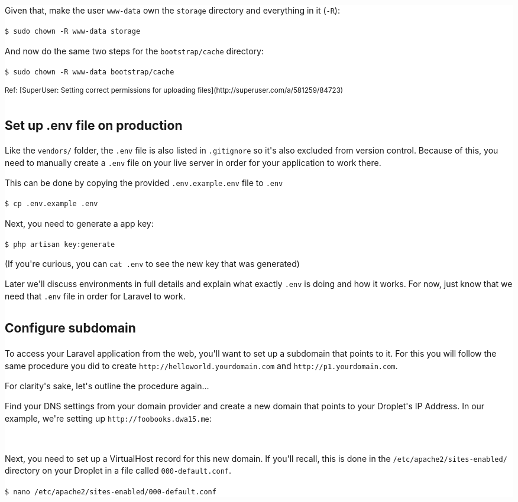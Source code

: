 Given that, make the user `www-data` own the `storage` directory and everything in it (`-R`):

```xml
$ sudo chown -R www-data storage
```

And now do the same two steps for the `bootstrap/cache` directory:
```xml
$ sudo chown -R www-data bootstrap/cache
```

<sup>
Ref: [SuperUser: Setting correct permissions for uploading files](http://superuser.com/a/581259/84723)
</sup>




## Set up .env file on production
Like the `vendors/` folder, the `.env` file is also listed in `.gitignore` so it's also excluded from version control. Because of this, you need to manually create a `.env` file on your live server in order for your application to work there.

This can be done by copying the provided `.env.example.env` file to `.env`

```xml
$ cp .env.example .env
```

Next, you need to generate a app key:

```xml
$ php artisan key:generate
```

(If you're curious, you can `cat .env` to see the new key that was generated)

Later we'll discuss environments in full details and explain what exactly `.env` is doing and how it works. For now, just know that we need that `.env` file in order for Laravel to work.



## Configure subdomain
To access your Laravel application from the web, you'll want to set up a subdomain that points to it. For this you will follow the same procedure you did to create `http://helloworld.yourdomain.com` and `http://p1.yourdomain.com`.

For clarity's sake, let's outline the procedure again...

Find your DNS settings from your domain provider and create a new domain that points to your Droplet's IP Address. In our example, we're setting up `http://foobooks.dwa15.me`:

<img src='http://making-the-internet.s3.amazonaws.com/laravel-foobooks-subdomain@2x.png' class='' style='max-width:1125px; width:100%' alt=''>

Next, you need to set up a VirtualHost record for this new domain. If you'll recall, this is done in the `/etc/apache2/sites-enabled/` directory on your Droplet in a file called `000-default.conf`.

```xml
$ nano /etc/apache2/sites-enabled/000-default.conf
```
